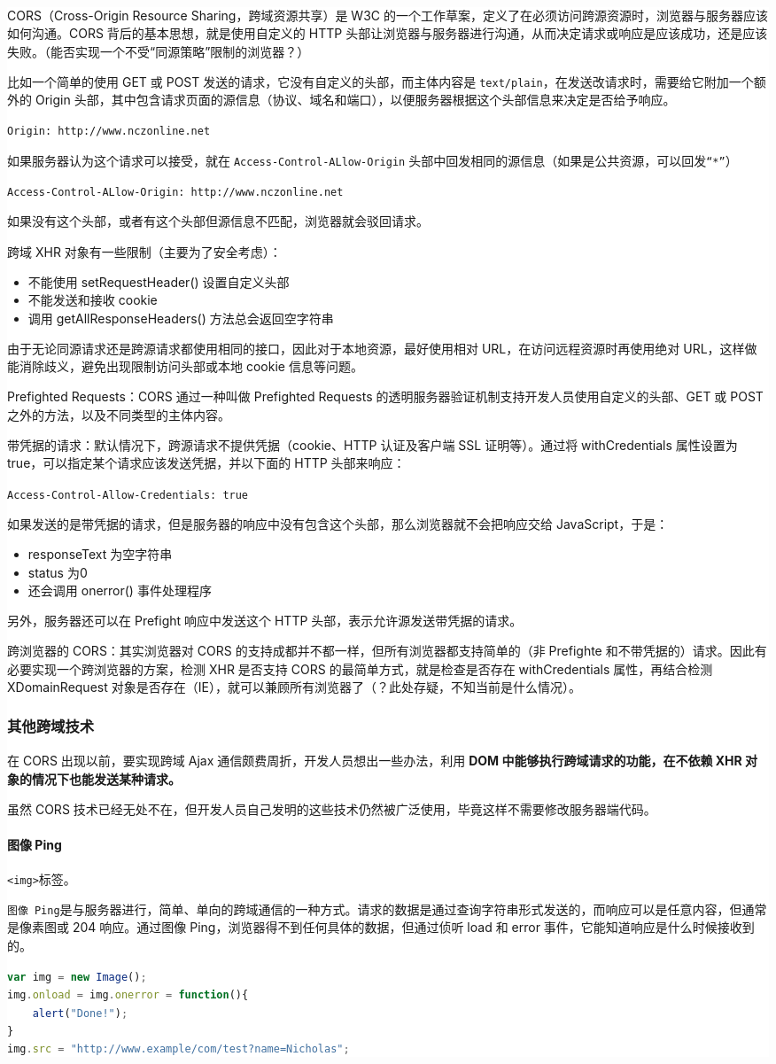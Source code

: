 CORS（Cross-Origin Resource Sharing，跨域资源共享）是 W3C 的一个工作草案，定义了在必须访问跨源资源时，浏览器与服务器应该如何沟通。CORS 背后的基本思想，就是使用自定义的 HTTP 头部让浏览器与服务器进行沟通，从而决定请求或响应是应该成功，还是应该失败。（能否实现一个不受“同源策略”限制的浏览器？）

比如一个简单的使用 GET 或 POST 发送的请求，它没有自定义的头部，而主体内容是 `text/plain`，在发送改请求时，需要给它附加一个额外的 Origin 头部，其中包含请求页面的源信息（协议、域名和端口），以便服务器根据这个头部信息来决定是否给予响应。

```
Origin: http://www.nczonline.net
```

如果服务器认为这个请求可以接受，就在 `Access-Control-ALlow-Origin` 头部中回发相同的源信息（如果是公共资源，可以回发`“*”`）

```
Access-Control-ALlow-Origin: http://www.nczonline.net
```

如果没有这个头部，或者有这个头部但源信息不匹配，浏览器就会驳回请求。

跨域 XHR 对象有一些限制（主要为了安全考虑）：
- 不能使用 setRequestHeader() 设置自定义头部
- 不能发送和接收 cookie
- 调用 getAllResponseHeaders() 方法总会返回空字符串

由于无论同源请求还是跨源请求都使用相同的接口，因此对于本地资源，最好使用相对 URL，在访问远程资源时再使用绝对 URL，这样做能消除歧义，避免出现限制访问头部或本地 cookie 信息等问题。

Prefighted Requests：CORS 通过一种叫做 Prefighted Requests 的透明服务器验证机制支持开发人员使用自定义的头部、GET 或 POST 之外的方法，以及不同类型的主体内容。

带凭据的请求：默认情况下，跨源请求不提供凭据（cookie、HTTP 认证及客户端 SSL 证明等）。通过将 withCredentials 属性设置为 true，可以指定某个请求应该发送凭据，并以下面的 HTTP 头部来响应：

```
Access-Control-Allow-Credentials: true
```

如果发送的是带凭据的请求，但是服务器的响应中没有包含这个头部，那么浏览器就不会把响应交给 JavaScript，于是：
- responseText 为空字符串
- status 为0
- 还会调用 onerror() 事件处理程序

另外，服务器还可以在 Prefight 响应中发送这个 HTTP 头部，表示允许源发送带凭据的请求。

跨浏览器的 CORS：其实浏览器对 CORS 的支持成都并不都一样，但所有浏览器都支持简单的（非 Prefighte 和不带凭据的）请求。因此有必要实现一个跨浏览器的方案，检测 XHR 是否支持 CORS 的最简单方式，就是检查是否存在 withCredentials 属性，再结合检测 XDomainRequest 对象是否存在（IE），就可以兼顾所有浏览器了（？此处存疑，不知当前是什么情况）。

### 其他跨域技术
在 CORS 出现以前，要实现跨域 Ajax 通信颇费周折，开发人员想出一些办法，利用 **DOM 中能够执行跨域请求的功能，在不依赖 XHR 对象的情况下也能发送某种请求。**

虽然 CORS 技术已经无处不在，但开发人员自己发明的这些技术仍然被广泛使用，毕竟这样不需要修改服务器端代码。

#### 图像 Ping
`<img>`标签。

`图像 Ping`是与服务器进行，简单、单向的跨域通信的一种方式。请求的数据是通过查询字符串形式发送的，而响应可以是任意内容，但通常是像素图或 204 响应。通过图像 Ping，浏览器得不到任何具体的数据，但通过侦听 load 和 error 事件，它能知道响应是什么时候接收到的。

```javascript
var img = new Image();
img.onload = img.onerror = function(){
    alert("Done!");
}
img.src = "http://www.example/com/test?name=Nicholas";
```
